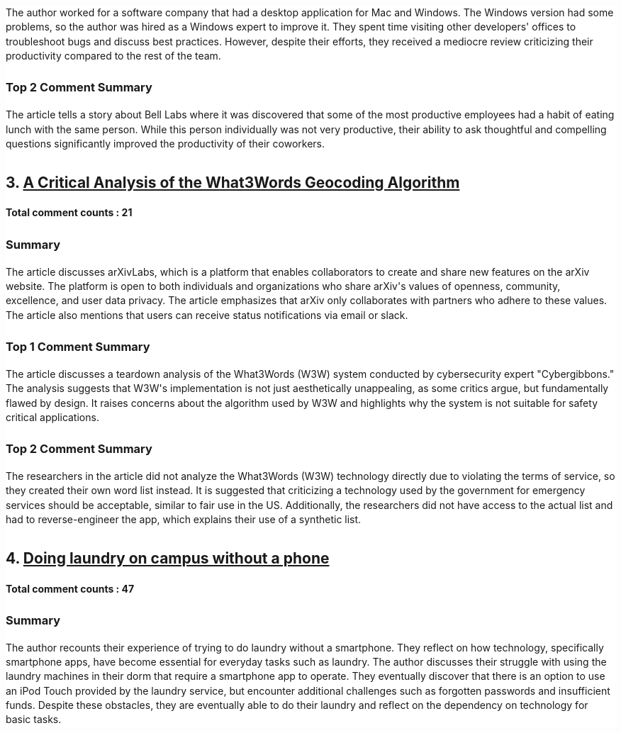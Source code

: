  The author worked for a software company that had a desktop application for Mac and Windows. The Windows version had some problems, so the author was hired as a Windows expert to improve it. They spent time visiting other developers' offices to troubleshoot bugs and discuss best practices. However, despite their efforts, they received a mediocre review criticizing their productivity compared to the rest of the team.

### Top 2 Comment Summary

 The article tells a story about Bell Labs where it was discovered that some of the most productive employees had a habit of eating lunch with the same person. While this person individually was not very productive, their ability to ask thoughtful and compelling questions significantly improved the productivity of their coworkers.

## 3. [A Critical Analysis of the What3Words Geocoding Algorithm](https://news.ycombinator.com/item?id=37359256)

**Total comment counts : 21**

### Summary

 The article discusses arXivLabs, which is a platform that enables collaborators to create and share new features on the arXiv website. The platform is open to both individuals and organizations who share arXiv's values of openness, community, excellence, and user data privacy. The article emphasizes that arXiv only collaborates with partners who adhere to these values. The article also mentions that users can receive status notifications via email or slack.

### Top 1 Comment Summary

 The article discusses a teardown analysis of the What3Words (W3W) system conducted by cybersecurity expert "Cybergibbons." The analysis suggests that W3W's implementation is not just aesthetically unappealing, as some critics argue, but fundamentally flawed by design. It raises concerns about the algorithm used by W3W and highlights why the system is not suitable for safety critical applications.

### Top 2 Comment Summary

 The researchers in the article did not analyze the What3Words (W3W) technology directly due to violating the terms of service, so they created their own word list instead. It is suggested that criticizing a technology used by the government for emergency services should be acceptable, similar to fair use in the US. Additionally, the researchers did not have access to the actual list and had to reverse-engineer the app, which explains their use of a synthetic list.

## 4. [Doing laundry on campus without a phone](https://news.ycombinator.com/item?id=37352970)

**Total comment counts : 47**

### Summary

 The author recounts their experience of trying to do laundry without a smartphone. They reflect on how technology, specifically smartphone apps, have become essential for everyday tasks such as laundry. The author discusses their struggle with using the laundry machines in their dorm that require a smartphone app to operate. They eventually discover that there is an option to use an iPod Touch provided by the laundry service, but encounter additional challenges such as forgotten passwords and insufficient funds. Despite these obstacles, they are eventually able to do their laundry and reflect on the dependency on technology for basic tasks.
